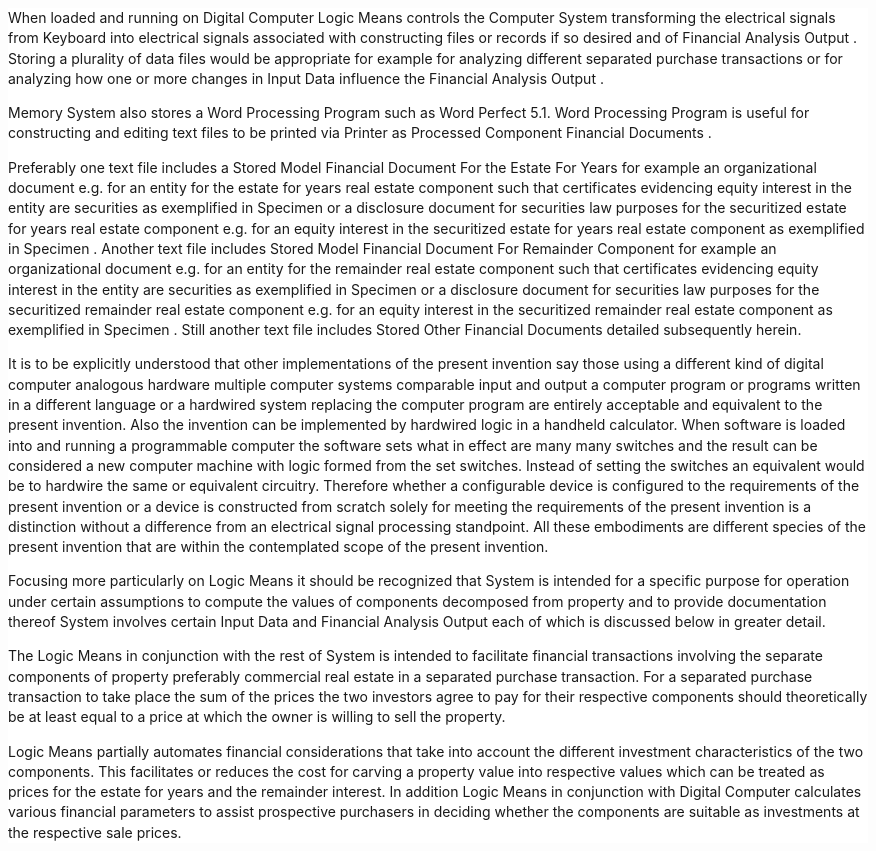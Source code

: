 When loaded and running on Digital Computer Logic Means controls the Computer System transforming the electrical signals from Keyboard into electrical signals associated with constructing files or records if so desired and of Financial Analysis Output . Storing a plurality of data files would be appropriate for example for analyzing different separated purchase transactions or for analyzing how one or more changes in Input Data influence the Financial Analysis Output .

Memory System also stores a Word Processing Program such as Word Perfect 5.1. Word Processing Program is useful for constructing and editing text files to be printed via Printer as Processed Component Financial Documents .

Preferably one text file includes a Stored Model Financial Document For the Estate For Years for example an organizational document e.g. for an entity for the estate for years real estate component such that certificates evidencing equity interest in the entity are securities as exemplified in Specimen or a disclosure document for securities law purposes for the securitized estate for years real estate component e.g. for an equity interest in the securitized estate for years real estate component as exemplified in Specimen . Another text file includes Stored Model Financial Document For Remainder Component for example an organizational document e.g. for an entity for the remainder real estate component such that certificates evidencing equity interest in the entity are securities as exemplified in Specimen or a disclosure document for securities law purposes for the securitized remainder real estate component e.g. for an equity interest in the securitized remainder real estate component as exemplified in Specimen . Still another text file includes Stored Other Financial Documents detailed subsequently herein.

It is to be explicitly understood that other implementations of the present invention say those using a different kind of digital computer analogous hardware multiple computer systems comparable input and output a computer program or programs written in a different language or a hardwired system replacing the computer program are entirely acceptable and equivalent to the present invention. Also the invention can be implemented by hardwired logic in a handheld calculator. When software is loaded into and running a programmable computer the software sets what in effect are many many switches and the result can be considered a new computer machine with logic formed from the set switches. Instead of setting the switches an equivalent would be to hardwire the same or equivalent circuitry. Therefore whether a configurable device is configured to the requirements of the present invention or a device is constructed from scratch solely for meeting the requirements of the present invention is a distinction without a difference from an electrical signal processing standpoint. All these embodiments are different species of the present invention that are within the contemplated scope of the present invention.

Focusing more particularly on Logic Means it should be recognized that System is intended for a specific purpose for operation under certain assumptions to compute the values of components decomposed from property and to provide documentation thereof System involves certain Input Data and Financial Analysis Output each of which is discussed below in greater detail.

The Logic Means in conjunction with the rest of System is intended to facilitate financial transactions involving the separate components of property preferably commercial real estate in a separated purchase transaction. For a separated purchase transaction to take place the sum of the prices the two investors agree to pay for their respective components should theoretically be at least equal to a price at which the owner is willing to sell the property.

Logic Means partially automates financial considerations that take into account the different investment characteristics of the two components. This facilitates or reduces the cost for carving a property value into respective values which can be treated as prices for the estate for years and the remainder interest. In addition Logic Means in conjunction with Digital Computer calculates various financial parameters to assist prospective purchasers in deciding whether the components are suitable as investments at the respective sale prices.

